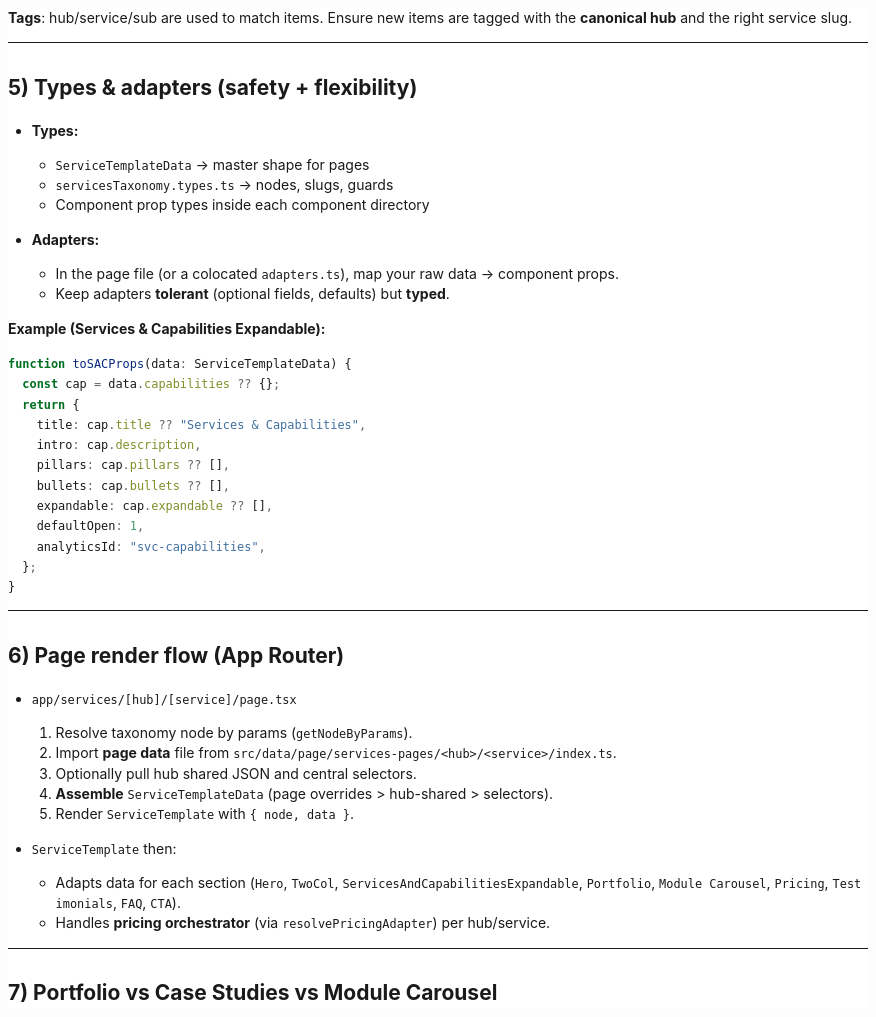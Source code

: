 **Tags**: hub/service/sub are used to match items. Ensure new items are tagged with the **canonical hub** and the right service slug.

---

## 5) Types & adapters (safety + flexibility)

* **Types:**

  * `ServiceTemplateData` → master shape for pages
  * `servicesTaxonomy.types.ts` → nodes, slugs, guards
  * Component prop types inside each component directory

* **Adapters:**

  * In the page file (or a colocated `adapters.ts`), map your raw data → component props.
  * Keep adapters **tolerant** (optional fields, defaults) but **typed**.

**Example (Services & Capabilities Expandable):**

```ts
function toSACProps(data: ServiceTemplateData) {
  const cap = data.capabilities ?? {};
  return {
    title: cap.title ?? "Services & Capabilities",
    intro: cap.description,
    pillars: cap.pillars ?? [],
    bullets: cap.bullets ?? [],
    expandable: cap.expandable ?? [],
    defaultOpen: 1,
    analyticsId: "svc-capabilities",
  };
}
```

---

## 6) Page render flow (App Router)

* `app/services/[hub]/[service]/page.tsx`

  1. Resolve taxonomy node by params (`getNodeByParams`).
  2. Import **page data** file from `src/data/page/services-pages/<hub>/<service>/index.ts`.
  3. Optionally pull hub shared JSON and central selectors.
  4. **Assemble** `ServiceTemplateData` (page overrides > hub-shared > selectors).
  5. Render `ServiceTemplate` with `{ node, data }`.

* `ServiceTemplate` then:

  * Adapts data for each section (`Hero`, `TwoCol`, `ServicesAndCapabilitiesExpandable`, `Portfolio`, `Module Carousel`, `Pricing`, `Testimonials`, `FAQ`, `CTA`).
  * Handles **pricing orchestrator** (via `resolvePricingAdapter`) per hub/service.

---

## 7) Portfolio vs Case Studies vs Module Carousel
